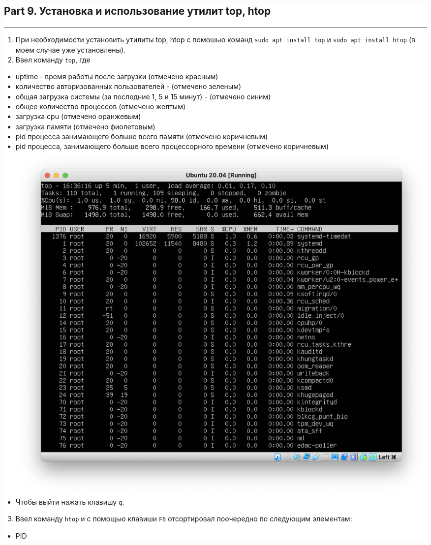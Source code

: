 ## Part 9. Установка и использование утилит top, htop
----
1. При необходимости установить утилиты top, htop c помошью команд `sudo apt install top` и `sudo apt install htop` (в моем случае уже установлены).
2. Ввел команду `top`, где
* uptime - время работы после загрузки (отмечено красным)
* количество авторизованных пользователей - (отмечено зеленым)
* общая загрузка системы (за последние 1, 5 и 15 минут) - (отмечено синим)
* общее количество процессов (отмечено желтым)
* загрузка cpu (отмечено оранжевым)
* загрузка памяти (отмечено фиолетовым)
* pid процесса занимающего больше всего памяти (отмечено коричневым)
* pid процесса, занимающего больше всего процессорного времени (отмечено коричневым)
![46](image/46.png)
* Чтобы выйти нажать клавишу `q`.
3. Ввел команду `htop` и с помощью клавиши `F6` отсортировал поочередно по следующим элементам:
* PID 